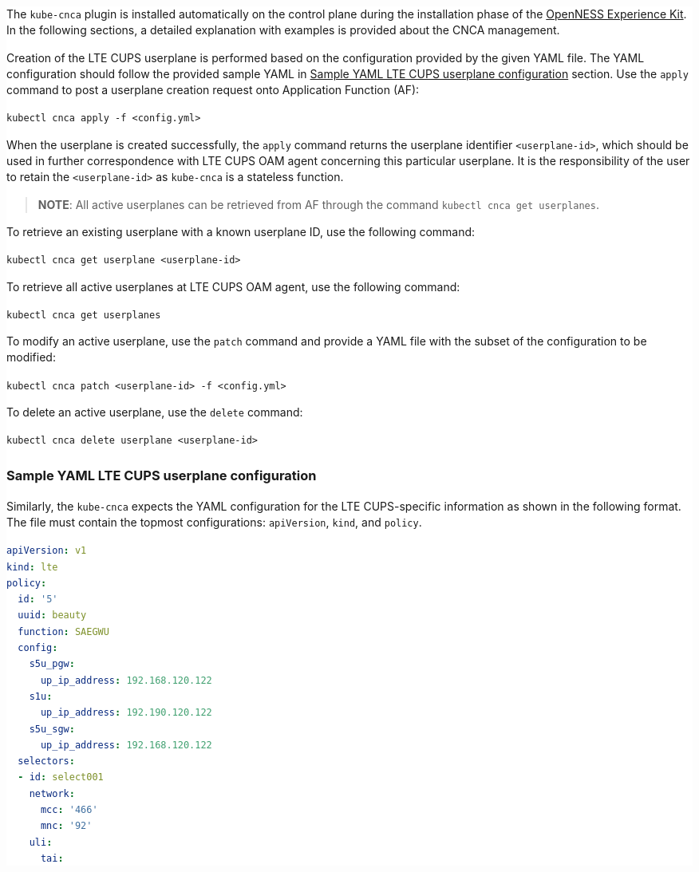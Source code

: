 The `kube-cnca` plugin is installed automatically on the control plane during the installation phase of the [OpenNESS Experience Kit](https://github.com/otcshare/specs/blob/master/doc/getting-started/converged-edge-experience-kits.md).
In the following sections, a detailed explanation with examples is provided about the CNCA management.

Creation of the LTE CUPS userplane is performed based on the configuration provided by the given YAML file. The YAML configuration should follow the provided sample YAML in [Sample YAML LTE CUPS userplane configuration](#sample-yaml-lte-cups-userplane-configuration) section. Use the `apply` command to post a userplane creation request onto Application Function (AF):
```shell
kubectl cnca apply -f <config.yml>
```

When the userplane is created successfully, the `apply` command returns the userplane identifier `<userplane-id>`, which should be used in further correspondence with LTE CUPS OAM agent concerning this particular userplane. It is the responsibility of the user to retain the `<userplane-id>` as `kube-cnca` is a stateless function.

>**NOTE**: All active userplanes can be retrieved from AF through the command `kubectl cnca get userplanes`.

To retrieve an existing userplane with a known userplane ID, use the following command:
```shell
kubectl cnca get userplane <userplane-id>
```

To retrieve all active userplanes at LTE CUPS OAM agent, use the following command:
```shell
kubectl cnca get userplanes
```

To modify an active userplane, use the `patch` command and provide a YAML file with the subset of the configuration to be modified:
```shell
kubectl cnca patch <userplane-id> -f <config.yml>
```

To delete an active userplane, use the `delete` command:
```shell
kubectl cnca delete userplane <userplane-id>
```

### Sample YAML LTE CUPS userplane configuration

Similarly, the `kube-cnca` expects the YAML configuration for the LTE CUPS-specific information as shown in the following format. The file must contain the topmost configurations: `apiVersion`, `kind`, and `policy`.

```yaml
apiVersion: v1
kind: lte
policy:
  id: '5'
  uuid: beauty
  function: SAEGWU
  config:
    s5u_pgw:
      up_ip_address: 192.168.120.122
    s1u:
      up_ip_address: 192.190.120.122
    s5u_sgw:
      up_ip_address: 192.168.120.122
  selectors:
  - id: select001
    network:
      mcc: '466'
      mnc: '92'
    uli:
      tai:
```